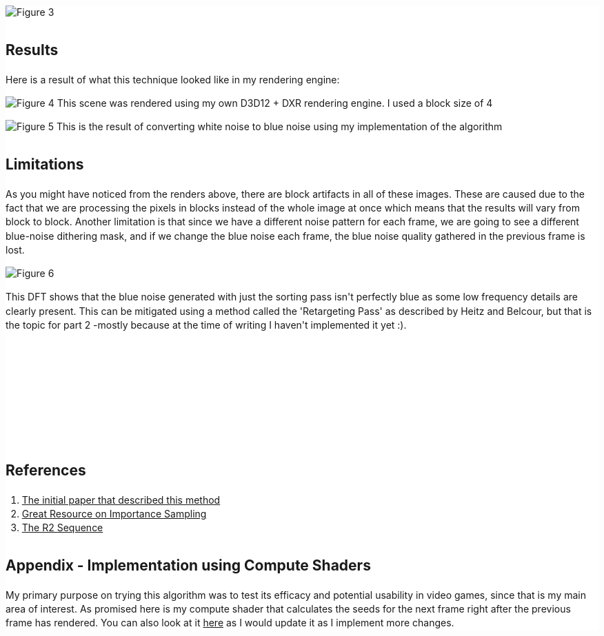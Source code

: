 ![Figure 3](/posts/SortingAlgorithm.PNG)

## Results
Here is a result of what this technique looked like in my rendering engine:

![Figure 4](/posts/Capture.PNG)
This scene was rendered using my own D3D12 + DXR rendering engine. I used a block size of 4

![Figure 5](/posts/Bluenoise.PNG)
This is the result of converting white noise to blue noise using my implementation of the algorithm

## Limitations
As you might have noticed from the renders above, there are block artifacts in all of these images. These are caused due to the fact that we are processing the pixels in blocks instead of the whole image at once which means that the results will vary from block to block. Another limitation is that since we have a different noise pattern for each frame, we are going to see a different blue-noise dithering mask, and if we change the blue noise each frame, the blue noise quality gathered in the previous frame is lost.

![Figure 6](/posts/DFT.PNG)

This DFT shows that the blue noise generated with just the sorting pass isn't perfectly blue as some low frequency details are clearly present. This can be mitigated using a method called the 'Retargeting Pass' as described by Heitz and Belcour, but that is the topic for part 2 -mostly because at the time of writing I haven't implemented it yet :).

<br>
<br>
<br>
<br>
<br>
<br>
<br>

## References

1) [The initial paper that described this method](https://hal.archives-ouvertes.fr/hal-02158423/document)
2) [Great Resource on Importance Sampling](https://patapom.com/blog/Math/ImportanceSampling/)
3) [The R2 Sequence](http://extremelearning.com.au/unreasonable-effectiveness-of-quasirandom-sequences/#dither)

## Appendix - Implementation using Compute Shaders
My primary purpose on trying this algorithm was to test its efficacy and potential usability in video games, since that is my main area of interest. As promised here is my compute shader that calculates the seeds for the next frame right after the previous frame has rendered. You can also look at it [here](https://github.com/gamehacker1999/DX12Engine/blob/master/ComputeBlueNoisePermutedSequencesCS.hlsl) as I would update it as I implement more changes.

